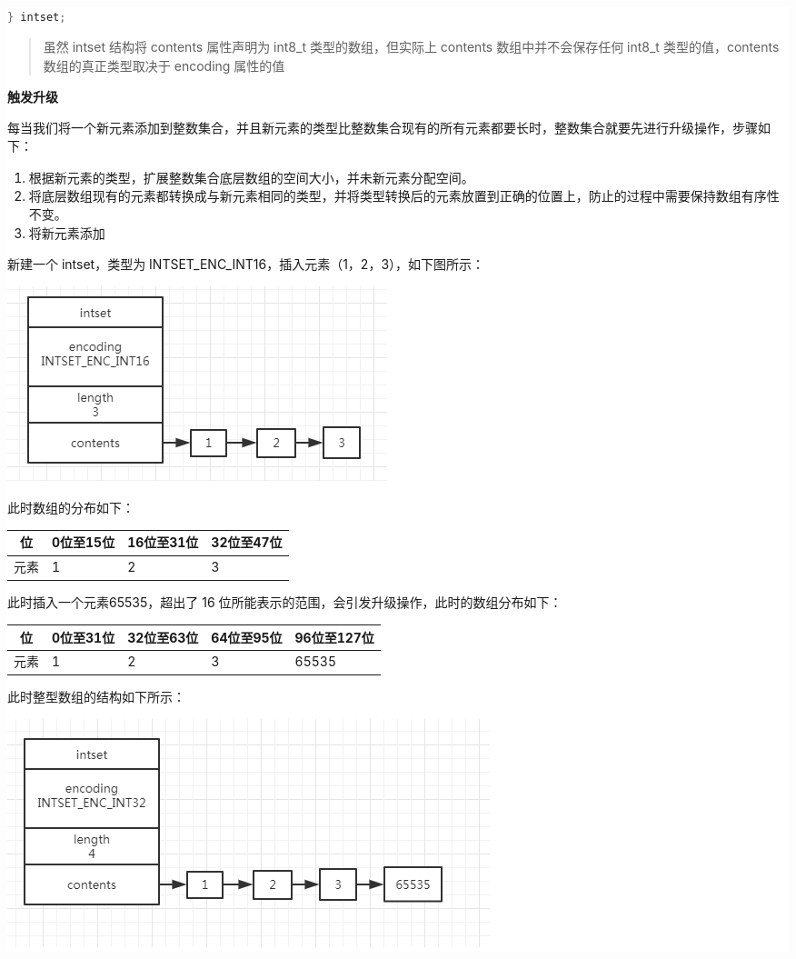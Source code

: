 ```c
} intset;
```

> 虽然 intset 结构将 contents 属性声明为 int8_t 类型的数组，但实际上 contents 数组中并不会保存任何 int8_t 类型的值，contents 数组的真正类型取决于 encoding 属性的值

**触发升级**

每当我们将一个新元素添加到整数集合，并且新元素的类型比整数集合现有的所有元素都要长时，整数集合就要先进行升级操作，步骤如下：

1. 根据新元素的类型，扩展整数集合底层数组的空间大小，并未新元素分配空间。
2. 将底层数组现有的元素都转换成与新元素相同的类型，并将类型转换后的元素放置到正确的位置上，防止的过程中需要保持数组有序性不变。
3. 将新元素添加

新建一个 intset，类型为 INTSET_ENC_INT16，插入元素（1，2，3），如下图所示：

![intset结构.png](images/intset结构.png)

此时数组的分布如下：

| 位   | 0位至15位 | 16位至31位 | 32位至47位 |
| ---- | --------- | ---------- | ---------- |
| 元素 | 1         | 2          | 3          |

此时插入一个元素65535，超出了 16 位所能表示的范围，会引发升级操作，此时的数组分布如下：

| 位   | 0位至31位 | 32位至63位 | 64位至95位 | 96位至127位 |
| ---- | --------- | ---------- | ---------- | ----------- |
| 元素 | 1         | 2          | 3          | 65535       |

此时整型数组的结构如下所示：

![升级后的intset.png](images/升级后的intset.png)
